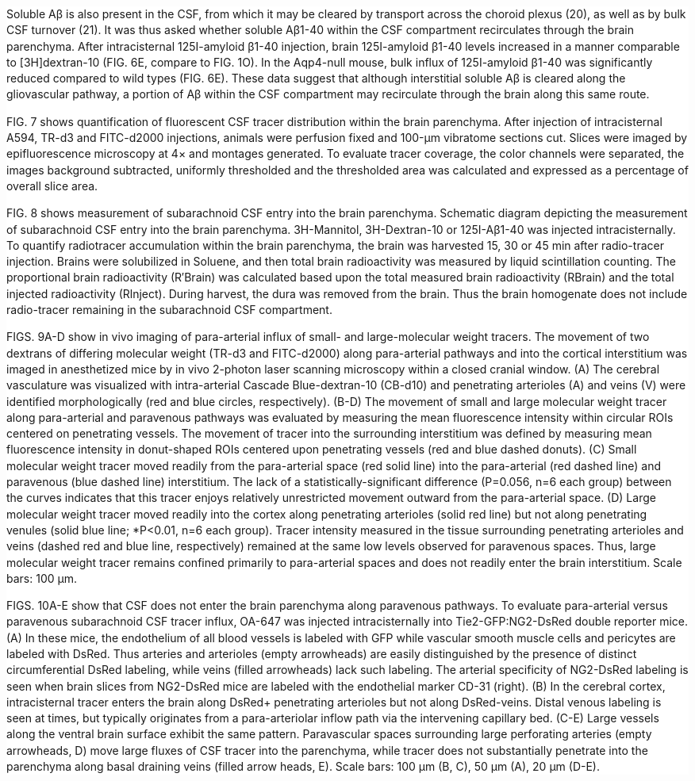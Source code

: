 Soluble Aβ is also present in the CSF, from which it may be cleared by transport across the choroid plexus (20), as well as by bulk CSF turnover (21). It was thus asked whether soluble Aβ1-40 within the CSF compartment recirculates through the brain parenchyma. After intracisternal 125I-amyloid β1-40 injection, brain 125I-amyloid β1-40 levels increased in a manner comparable to [3H]dextran-10 (FIG. 6E, compare to FIG. 1O). In the Aqp4-null mouse, bulk influx of 125I-amyloid β1-40 was significantly reduced compared to wild types (FIG. 6E). These data suggest that although interstitial soluble Aβ is cleared along the gliovascular pathway, a portion of Aβ within the CSF compartment may recirculate through the brain along this same route.

FIG. 7 shows quantification of fluorescent CSF tracer distribution within the brain parenchyma. After injection of intracisternal A594, TR-d3 and FITC-d2000 injections, animals were perfusion fixed and 100-μm vibratome sections cut. Slices were imaged by epifluorescence microscopy at 4× and montages generated. To evaluate tracer coverage, the color channels were separated, the images background subtracted, uniformly thresholded and the thresholded area was calculated and expressed as a percentage of overall slice area.

FIG. 8 shows measurement of subarachnoid CSF entry into the brain parenchyma. Schematic diagram depicting the measurement of subarachnoid CSF entry into the brain parenchyma. 3H-Mannitol, 3H-Dextran-10 or 125I-Aβ1-40 was injected intracisternally. To quantify radiotracer accumulation within the brain parenchyma, the brain was harvested 15, 30 or 45 min after radio-tracer injection. Brains were solubilized in Soluene, and then total brain radioactivity was measured by liquid scintillation counting. The proportional brain radioactivity (R′Brain) was calculated based upon the total measured brain radioactivity (RBrain) and the total injected radioactivity (Rlnject). During harvest, the dura was removed from the brain. Thus the brain homogenate does not include radio-tracer remaining in the subarachnoid CSF compartment.

FIGS. 9A-D show in vivo imaging of para-arterial influx of small- and large-molecular weight tracers. The movement of two dextrans of differing molecular weight (TR-d3 and FITC-d2000) along para-arterial pathways and into the cortical interstitium was imaged in anesthetized mice by in vivo 2-photon laser scanning microscopy within a closed cranial window. (A) The cerebral vasculature was visualized with intra-arterial Cascade Blue-dextran-10 (CB-d10) and penetrating arterioles (A) and veins (V) were identified morphologically (red and blue circles, respectively). (B-D) The movement of small and large molecular weight tracer along para-arterial and paravenous pathways was evaluated by measuring the mean fluorescence intensity within circular ROIs centered on penetrating vessels. The movement of tracer into the surrounding interstitium was defined by measuring mean fluorescence intensity in donut-shaped ROIs centered upon penetrating vessels (red and blue dashed donuts). (C) Small molecular weight tracer moved readily from the para-arterial space (red solid line) into the para-arterial (red dashed line) and paravenous (blue dashed line) interstitium. The lack of a statistically-significant difference (P=0.056, n=6 each group) between the curves indicates that this tracer enjoys relatively unrestricted movement outward from the para-arterial space. (D) Large molecular weight tracer moved readily into the cortex along penetrating arterioles (solid red line) but not along penetrating venules (solid blue line; *P<0.01, n=6 each group). Tracer intensity measured in the tissue surrounding penetrating arterioles and veins (dashed red and blue line, respectively) remained at the same low levels observed for paravenous spaces. Thus, large molecular weight tracer remains confined primarily to para-arterial spaces and does not readily enter the brain interstitium. Scale bars: 100 μm.

FIGS. 10A-E show that CSF does not enter the brain parenchyma along paravenous pathways. To evaluate para-arterial versus paravenous subarachnoid CSF tracer influx, OA-647 was injected intracisternally into Tie2-GFP:NG2-DsRed double reporter mice. (A) In these mice, the endothelium of all blood vessels is labeled with GFP while vascular smooth muscle cells and pericytes are labeled with DsRed. Thus arteries and arterioles (empty arrowheads) are easily distinguished by the presence of distinct circumferential DsRed labeling, while veins (filled arrowheads) lack such labeling. The arterial specificity of NG2-DsRed labeling is seen when brain slices from NG2-DsRed mice are labeled with the endothelial marker CD-31 (right). (B) In the cerebral cortex, intracisternal tracer enters the brain along DsRed+ penetrating arterioles but not along DsRed-veins. Distal venous labeling is seen at times, but typically originates from a para-arteriolar inflow path via the intervening capillary bed. (C-E) Large vessels along the ventral brain surface exhibit the same pattern. Paravascular spaces surrounding large perforating arteries (empty arrowheads, D) move large fluxes of CSF tracer into the parenchyma, while tracer does not substantially penetrate into the parenchyma along basal draining veins (filled arrow heads, E). Scale bars: 100 μm (B, C), 50 μm (A), 20 μm (D-E).

